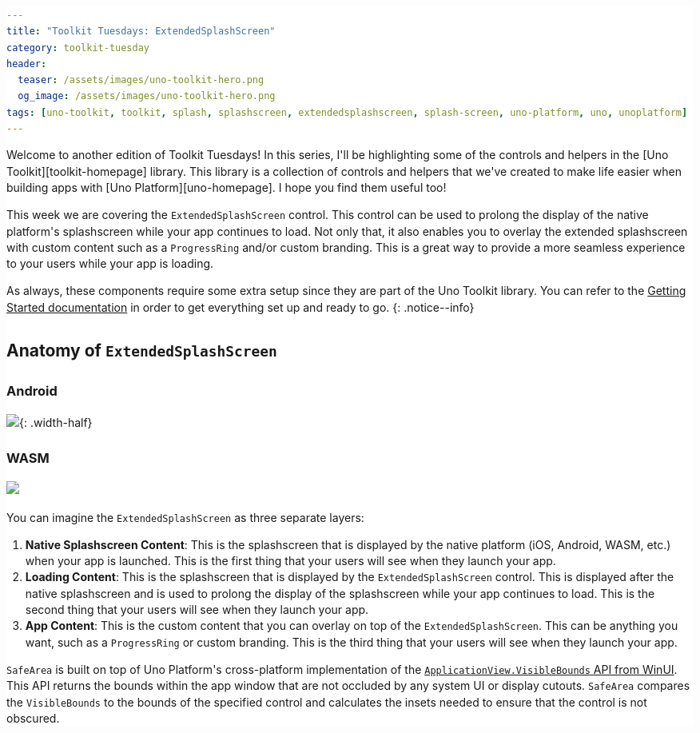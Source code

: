 ```yaml
---
title: "Toolkit Tuesdays: ExtendedSplashScreen"
category: toolkit-tuesday
header:
  teaser: /assets/images/uno-toolkit-hero.png
  og_image: /assets/images/uno-toolkit-hero.png
tags: [uno-toolkit, toolkit, splash, splashscreen, extendedsplashscreen, splash-screen, uno-platform, uno, unoplatform]
---
```


Welcome to another edition of Toolkit Tuesdays! In this series, I'll be highlighting some of the controls and helpers in the [Uno Toolkit][toolkit-homepage] library. This library is a collection of controls and helpers that we've created to make life easier when building apps with [Uno Platform][uno-homepage]. I hope you find them useful too!

This week we are covering the `ExtendedSplashScreen` control. This control can be used to prolong the display of the native platform's splashscreen while your app continues to load. Not only that, it also enables you to overlay the extended splashscreen with custom content such as a `ProgressRing` and/or custom branding. This is a great way to provide a more seamless experience to your users while your app is loading.

As always, these components require some extra setup since they are part of the Uno Toolkit library. You can refer to the [Getting Started documentation][uno-toolkit-docs] in order to get everything set up and ready to go.
{: .notice--info}

## Anatomy of `ExtendedSplashScreen`

### Android

![](/assets/images/extsplash/android-splash.gif){: .width-half}

### WASM

![](/assets/images/extsplash/wasm-splash.gif)

You can imagine the `ExtendedSplashScreen` as three separate layers:

1. **Native Splashscreen Content**: This is the splashscreen that is displayed by the native platform (iOS, Android, WASM, etc.) when your app is launched. This is the first thing that your users will see when they launch your app.
2. **Loading Content**: This is the splashscreen that is displayed by the `ExtendedSplashScreen` control. This is displayed after the native splashscreen and is used to prolong the display of the splashscreen while your app continues to load. This is the second thing that your users will see when they launch your app.
3. **App Content**: This is the custom content that you can overlay on top of the `ExtendedSplashScreen`. This can be anything you want, such as a `ProgressRing` or custom branding. This is the third thing that your users will see when they launch your app.

`SafeArea` is built on top of Uno Platform's cross-platform implementation of the [`ApplicationView.VisibleBounds` API from WinUI][visible-bounds-winui]. This API returns the bounds within the app window that are not occluded by any system UI or display cutouts. `SafeArea` compares the `VisibleBounds` to the bounds of the specified control and calculates the insets needed to ensure that the control is not obscured.


[safearea-docs]: https://platform.uno/docs/articles/external/uno.toolkit.ui/doc/controls/SafeArea.html
[uno-toolkit-docs]: https://platform.uno/docs/articles/external/uno.toolkit.ui/doc/getting-started.html
[visible-bounds-winui]: https://learn.microsoft.com/en-us/uwp/api/windows.ui.viewmanagement.applicationview.visiblebounds
[attached-docs]: https://learn.microsoft.com/en-us/windows/uwp/xaml-platform/custom-attached-properties
[safearea-sample-gh]: https://github.com/kazo0/SafeAreaApp
[safearea-docs-softinput]: https://platform.uno/docs/articles/external/uno.toolkit.ui/doc/controls/SafeArea.html?tabs=none#using-insetmasksoftinput-for-on-screen-keyboards
[net-advent]: https://dotnet.christmas/